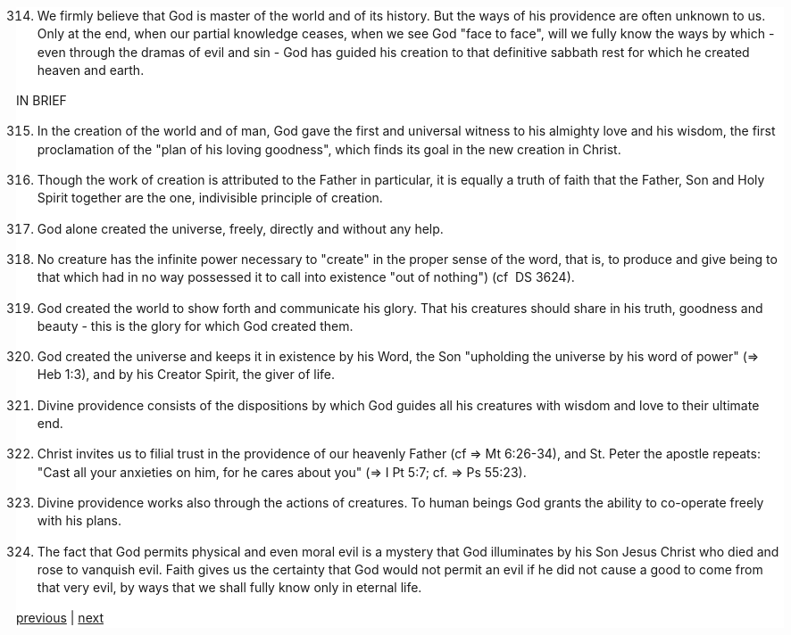 314. We firmly believe that God is master of the world and of its history. But the ways of his providence are often unknown to us. Only at the end, when our partial knowledge ceases, when we see God "face to face", will we fully know the ways by which - even through the dramas of evil and sin - God has guided his creation to that definitive sabbath rest for which he created heaven and earth.

IN BRIEF

315. In the creation of the world and of man, God gave the first and universal witness to his almighty love and his wisdom, the first proclamation of the "plan of his loving goodness", which finds its goal in the new creation in Christ.

316. Though the work of creation is attributed to the Father in particular, it is equally a truth of faith that the Father, Son and Holy Spirit together are the one, indivisible principle of creation.

317. God alone created the universe, freely, directly and without any help.

318. No creature has the infinite power necessary to "create" in the proper sense of the word, that is, to produce and give being to that which had in no way possessed it to call into existence "out of nothing") (cf  DS 3624).

319. God created the world to show forth and communicate his glory. That his creatures should share in his truth, goodness and beauty - this is the glory for which God created them.

320. God created the universe and keeps it in existence by his Word, the Son "upholding the universe by his word of power" (⇒ Heb 1:3), and by his Creator Spirit, the giver of life.

321. Divine providence consists of the dispositions by which God guides all his creatures with wisdom and love to their ultimate end.

322. Christ invites us to filial trust in the providence of our heavenly Father (cf ⇒ Mt 6:26-34), and St. Peter the apostle repeats: "Cast all your anxieties on him, for he cares about you" (⇒ I Pt 5:7; cf. ⇒ Ps 55:23).

323. Divine providence works also through the actions of creatures. To human beings God grants the ability to co-operate freely with his plans.

324. The fact that God permits physical and even moral evil is a mystery that God illuminates by his Son Jesus Christ who died and rose to vanquish evil. Faith gives us the certainty that God would not permit an evil if he did not cause a good to come from that very evil, by ways that we shall fully know only in eternal life.

[previous](https://github.com/Tenari/non-fiction/blob/master/catechism/__P18.md) | [next](https://github.com/Tenari/non-fiction/blob/master/catechism/__P1A.md)